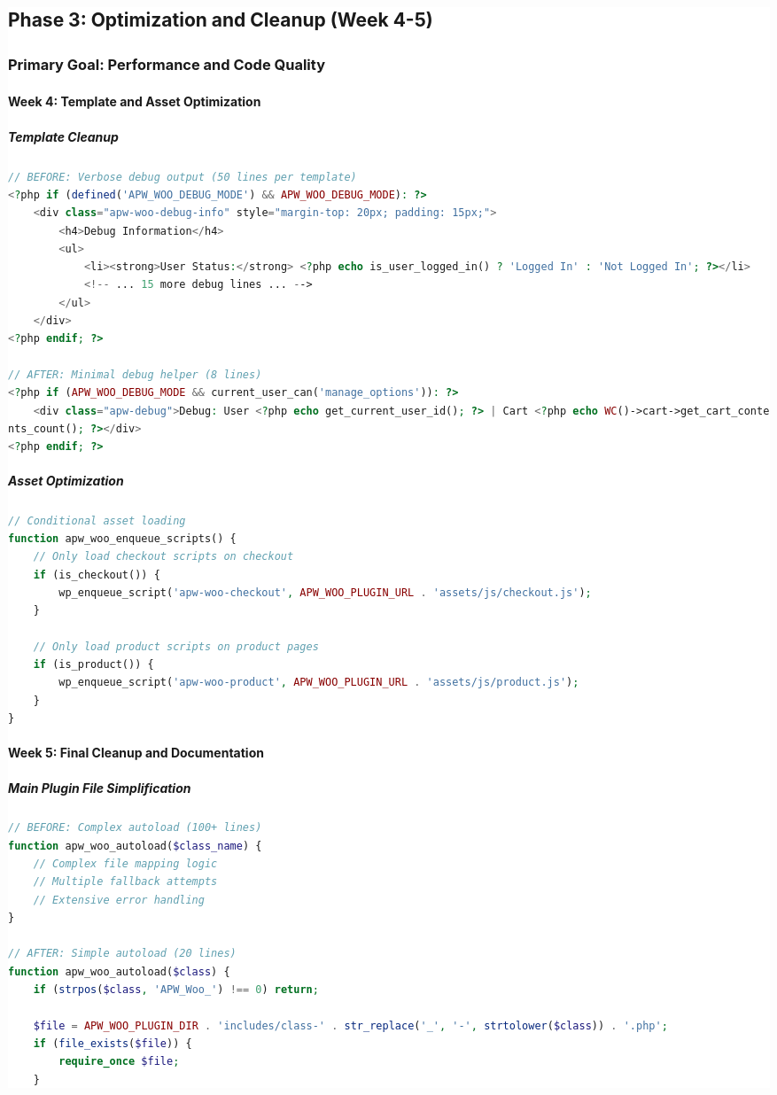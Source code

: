 
## Phase 3: Optimization and Cleanup (Week 4-5)

### Primary Goal: Performance and Code Quality

#### Week 4: Template and Asset Optimization

##### Template Cleanup
```php
// BEFORE: Verbose debug output (50 lines per template)
<?php if (defined('APW_WOO_DEBUG_MODE') && APW_WOO_DEBUG_MODE): ?>
    <div class="apw-woo-debug-info" style="margin-top: 20px; padding: 15px;">
        <h4>Debug Information</h4>
        <ul>
            <li><strong>User Status:</strong> <?php echo is_user_logged_in() ? 'Logged In' : 'Not Logged In'; ?></li>
            <!-- ... 15 more debug lines ... -->
        </ul>
    </div>
<?php endif; ?>

// AFTER: Minimal debug helper (8 lines)
<?php if (APW_WOO_DEBUG_MODE && current_user_can('manage_options')): ?>
    <div class="apw-debug">Debug: User <?php echo get_current_user_id(); ?> | Cart <?php echo WC()->cart->get_cart_contents_count(); ?></div>
<?php endif; ?>
```

##### Asset Optimization
```php
// Conditional asset loading
function apw_woo_enqueue_scripts() {
    // Only load checkout scripts on checkout
    if (is_checkout()) {
        wp_enqueue_script('apw-woo-checkout', APW_WOO_PLUGIN_URL . 'assets/js/checkout.js');
    }
    
    // Only load product scripts on product pages
    if (is_product()) {
        wp_enqueue_script('apw-woo-product', APW_WOO_PLUGIN_URL . 'assets/js/product.js');
    }
}
```

#### Week 5: Final Cleanup and Documentation

##### Main Plugin File Simplification
```php
// BEFORE: Complex autoload (100+ lines)
function apw_woo_autoload($class_name) {
    // Complex file mapping logic
    // Multiple fallback attempts
    // Extensive error handling
}

// AFTER: Simple autoload (20 lines)
function apw_woo_autoload($class) {
    if (strpos($class, 'APW_Woo_') !== 0) return;
    
    $file = APW_WOO_PLUGIN_DIR . 'includes/class-' . str_replace('_', '-', strtolower($class)) . '.php';
    if (file_exists($file)) {
        require_once $file;
    }
```